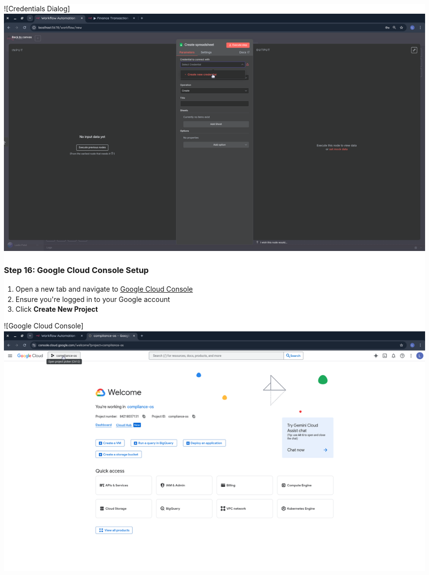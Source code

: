 ![Credentials Dialog] <img src="18.png">

### Step 16: Google Cloud Console Setup

1. Open a new tab and navigate to [Google Cloud Console](https://console.cloud.google.com/)
2. Ensure you're logged in to your Google account
3. Click **Create New Project**

![Google Cloud Console] <img src="19.png">

